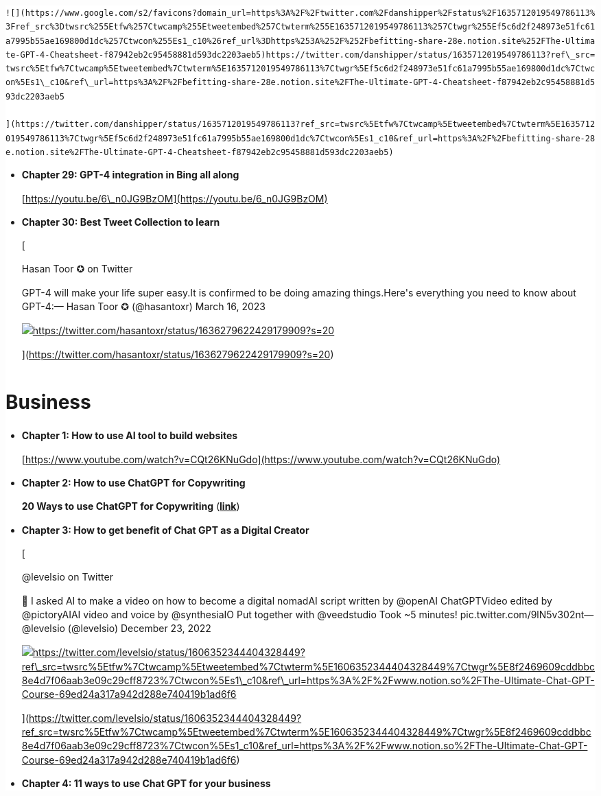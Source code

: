     ![](https://www.google.com/s2/favicons?domain_url=https%3A%2F%2Ftwitter.com%2Fdanshipper%2Fstatus%2F1635712019549786113%3Fref_src%3Dtwsrc%255Etfw%257Ctwcamp%255Etweetembed%257Ctwterm%255E1635712019549786113%257Ctwgr%255Ef5c6d2f248973e51fc61a7995b55ae169800d1dc%257Ctwcon%255Es1_c10%26ref_url%3Dhttps%253A%252F%252Fbefitting-share-28e.notion.site%252FThe-Ultimate-GPT-4-Cheatsheet-f87942eb2c95458881d593dc2203aeb5)https://twitter.com/danshipper/status/1635712019549786113?ref\_src=twsrc%5Etfw%7Ctwcamp%5Etweetembed%7Ctwterm%5E1635712019549786113%7Ctwgr%5Ef5c6d2f248973e51fc61a7995b55ae169800d1dc%7Ctwcon%5Es1\_c10&ref\_url=https%3A%2F%2Fbefitting-share-28e.notion.site%2FThe-Ultimate-GPT-4-Cheatsheet-f87942eb2c95458881d593dc2203aeb5
    
    ](https://twitter.com/danshipper/status/1635712019549786113?ref_src=twsrc%5Etfw%7Ctwcamp%5Etweetembed%7Ctwterm%5E1635712019549786113%7Ctwgr%5Ef5c6d2f248973e51fc61a7995b55ae169800d1dc%7Ctwcon%5Es1_c10&ref_url=https%3A%2F%2Fbefitting-share-28e.notion.site%2FThe-Ultimate-GPT-4-Cheatsheet-f87942eb2c95458881d593dc2203aeb5)
    
*   **Chapter 29: GPT-4 integration in Bing all along**
    
      
    
    [https://youtu.be/6\_n0JG9BzOM](https://youtu.be/6_n0JG9BzOM)
    
*   **Chapter 30: Best Tweet Collection to learn**
    
      
    
    [
    
    Hasan Toor ✪ on Twitter
    
    GPT-4 will make your life super easy.It is confirmed to be doing amazing things.Here's everything you need to know about GPT-4:— Hasan Toor ✪ (@hasantoxr) March 16, 2023
    
    ![](https://www.google.com/s2/favicons?domain_url=https%3A%2F%2Ftwitter.com%2Fhasantoxr%2Fstatus%2F1636279622429179909%3Fs%3D20)https://twitter.com/hasantoxr/status/1636279622429179909?s=20
    
    ](https://twitter.com/hasantoxr/status/1636279622429179909?s=20)
    
      
    

**Business**
============

*   **Chapter 1: How to use AI tool to build websites**
    
    [https://www.youtube.com/watch?v=CQt26KNuGdo](https://www.youtube.com/watch?v=CQt26KNuGdo)
    
*   **Chapter 2: How to use ChatGPT for Copywriting**
    
    **20 Ways to use ChatGPT for Copywriting** ([**link**](https://twitter.com/garryflix/status/1609867159286554625?s=20&t=pX67Dt62rIpyL7Yr3Tn44A))
    
*   **Chapter 3: How to get benefit of Chat GPT as a Digital Creator**
    
    [
    
    @levelsio on Twitter
    
    🤖 I asked AI to make a video on how to become a digital nomadAI script written by @openAI ChatGPTVideo edited by @pictoryAIAI video and voice by @synthesiaIO Put together with @veedstudio Took ~5 minutes! pic.twitter.com/9lN5v302nt— @levelsio (@levelsio) December 23, 2022
    
    ![](https://www.google.com/s2/favicons?domain_url=https%3A%2F%2Ftwitter.com%2Flevelsio%2Fstatus%2F1606352344404328449%3Fref_src%3Dtwsrc%255Etfw%257Ctwcamp%255Etweetembed%257Ctwterm%255E1606352344404328449%257Ctwgr%255E8f2469609cddbbc8e4d7f06aab3e09c29cff8723%257Ctwcon%255Es1_c10%26ref_url%3Dhttps%253A%252F%252Fwww.notion.so%252FThe-Ultimate-Chat-GPT-Course-69ed24a317a942d288e740419b1ad6f6)https://twitter.com/levelsio/status/1606352344404328449?ref\_src=twsrc%5Etfw%7Ctwcamp%5Etweetembed%7Ctwterm%5E1606352344404328449%7Ctwgr%5E8f2469609cddbbc8e4d7f06aab3e09c29cff8723%7Ctwcon%5Es1\_c10&ref\_url=https%3A%2F%2Fwww.notion.so%2FThe-Ultimate-Chat-GPT-Course-69ed24a317a942d288e740419b1ad6f6
    
    ](https://twitter.com/levelsio/status/1606352344404328449?ref_src=twsrc%5Etfw%7Ctwcamp%5Etweetembed%7Ctwterm%5E1606352344404328449%7Ctwgr%5E8f2469609cddbbc8e4d7f06aab3e09c29cff8723%7Ctwcon%5Es1_c10&ref_url=https%3A%2F%2Fwww.notion.so%2FThe-Ultimate-Chat-GPT-Course-69ed24a317a942d288e740419b1ad6f6)
    
      
    
*   **Chapter 4: 11 ways to use Chat GPT for your business**
    